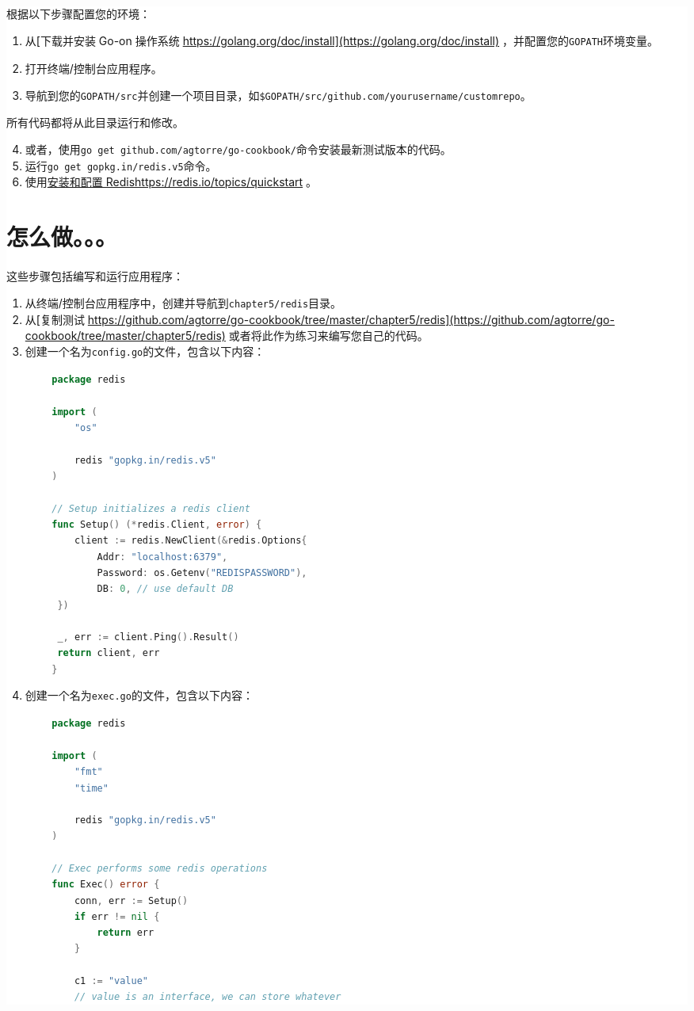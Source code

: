 根据以下步骤配置您的环境：

1.  从[下载并安装 Go-on 操作系统 https://golang.org/doc/install](https://golang.org/doc/install) ，并配置您的`GOPATH`环境变量。
2.  打开终端/控制台应用程序。

3.  导航到您的`GOPATH/src`并创建一个项目目录，如`$GOPATH/src/github.com/yourusername/customrepo`。

所有代码都将从此目录运行和修改。

4.  或者，使用`go get github.com/agtorre/go-cookbook/`命令安装最新测试版本的代码。
5.  运行`go get gopkg.in/redis.v5`命令。
6.  使用[安装和配置 Redishttps://redis.io/topics/quickstart](https://redis.io/topics/quickstart) 。

# 怎么做。。。

这些步骤包括编写和运行应用程序：

1.  从终端/控制台应用程序中，创建并导航到`chapter5/redis`目录。
2.  从[复制测试 https://github.com/agtorre/go-cookbook/tree/master/chapter5/redis](https://github.com/agtorre/go-cookbook/tree/master/chapter5/redis) 或者将此作为练习来编写您自己的代码。
3.  创建一个名为`config.go`的文件，包含以下内容：

```go
        package redis

        import (
            "os"

            redis "gopkg.in/redis.v5"
        )

        // Setup initializes a redis client
        func Setup() (*redis.Client, error) {
            client := redis.NewClient(&redis.Options{
                Addr: "localhost:6379",
                Password: os.Getenv("REDISPASSWORD"),
                DB: 0, // use default DB
         })

         _, err := client.Ping().Result()
         return client, err
        }

```

4.  创建一个名为`exec.go`的文件，包含以下内容：

```go
        package redis

        import (
            "fmt"
            "time"

            redis "gopkg.in/redis.v5"
        )

        // Exec performs some redis operations
        func Exec() error {
            conn, err := Setup()
            if err != nil {
                return err
            }

            c1 := "value"
            // value is an interface, we can store whatever
```